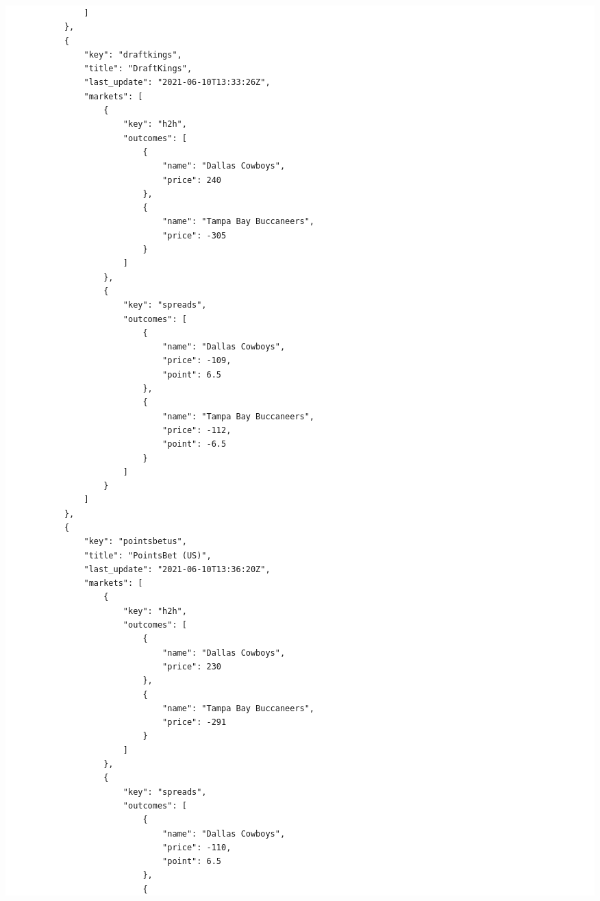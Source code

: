                     ]
                },
                {
                    "key": "draftkings",
                    "title": "DraftKings",
                    "last_update": "2021-06-10T13:33:26Z",
                    "markets": [
                        {
                            "key": "h2h",
                            "outcomes": [
                                {
                                    "name": "Dallas Cowboys",
                                    "price": 240
                                },
                                {
                                    "name": "Tampa Bay Buccaneers",
                                    "price": -305
                                }
                            ]
                        },
                        {
                            "key": "spreads",
                            "outcomes": [
                                {
                                    "name": "Dallas Cowboys",
                                    "price": -109,
                                    "point": 6.5
                                },
                                {
                                    "name": "Tampa Bay Buccaneers",
                                    "price": -112,
                                    "point": -6.5
                                }
                            ]
                        }
                    ]
                },
                {
                    "key": "pointsbetus",
                    "title": "PointsBet (US)",
                    "last_update": "2021-06-10T13:36:20Z",
                    "markets": [
                        {
                            "key": "h2h",
                            "outcomes": [
                                {
                                    "name": "Dallas Cowboys",
                                    "price": 230
                                },
                                {
                                    "name": "Tampa Bay Buccaneers",
                                    "price": -291
                                }
                            ]
                        },
                        {
                            "key": "spreads",
                            "outcomes": [
                                {
                                    "name": "Dallas Cowboys",
                                    "price": -110,
                                    "point": 6.5
                                },
                                {